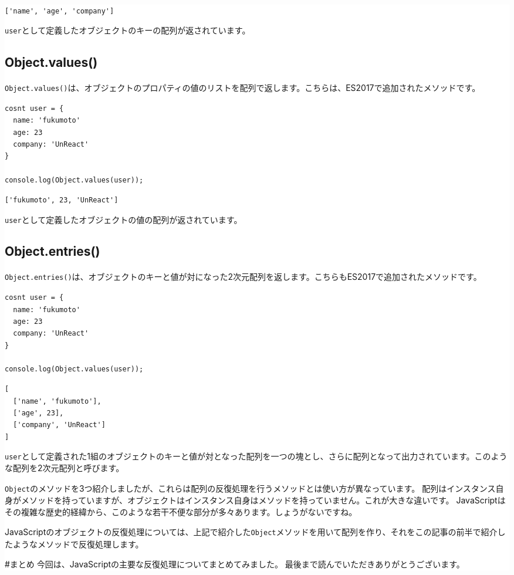 ```js:Output
['name', 'age', 'company']
```

`user`として定義したオブジェクトのキーの配列が返されています。

## Object.values()
`Object.values()`は、オブジェクトのプロパティの値のリストを配列で返します。こちらは、ES2017で追加されたメソッドです。


```js:Input
cosnt user = {
  name: 'fukumoto'
  age: 23
  company: 'UnReact'
}

console.log(Object.values(user));
```

```js:Output
['fukumoto', 23, 'UnReact']
```

`user`として定義したオブジェクトの値の配列が返されています。

## Object.entries()
`Object.entries()`は、オブジェクトのキーと値が対になった2次元配列を返します。こちらもES2017で追加されたメソッドです。

```js:Input
cosnt user = {
  name: 'fukumoto'
  age: 23
  company: 'UnReact'
}

console.log(Object.values(user));
```

```js:Output
[
  ['name', 'fukumoto'],
  ['age', 23],
  ['company', 'UnReact']  
]
```

`user`として定義された1組のオブジェクトのキーと値が対となった配列を一つの塊とし、さらに配列となって出力されています。このような配列を2次元配列と呼びます。

`Object`のメソッドを3つ紹介しましたが、これらは配列の反復処理を行うメソッドとは使い方が異なっています。
配列はインスタンス自身がメソッドを持っていますが、オブジェクトはインスタンス自身はメソッドを持っていません。これが大きな違いです。
JavaScriptはその複雑な歴史的経緯から、このような若干不便な部分が多々あります。しょうがないですね。

JavaScriptのオブジェクトの反復処理については、上記で紹介した`Object`メソッドを用いて配列を作り、それをこの記事の前半で紹介したようなメソッドで反復処理します。

#まとめ
今回は、JavaScriptの主要な反復処理についてまとめてみました。
最後まで読んでいただきありがとうございます。
